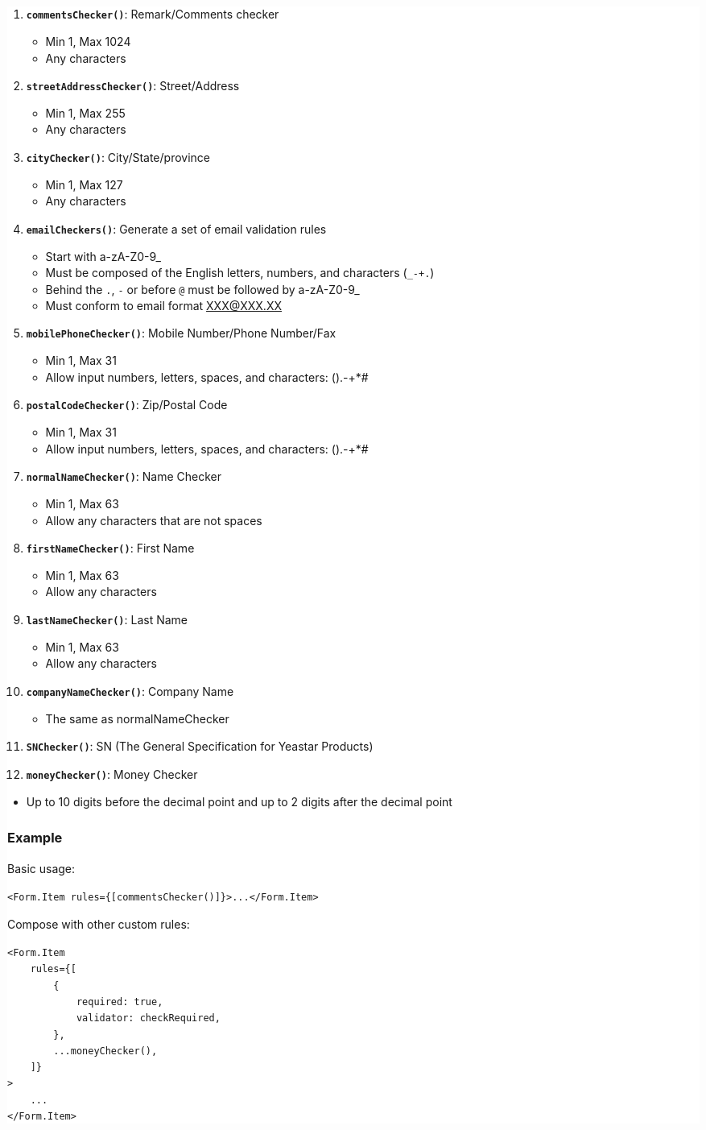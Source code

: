 1. **`commentsChecker()`**: Remark/Comments checker
   - Min 1, Max 1024
   - Any characters

2. **`streetAddressChecker()`**: Street/Address
   - Min 1, Max 255
   - Any characters

3. **`cityChecker()`**: City/State/province
   - Min 1, Max 127
   - Any characters

4. **`emailCheckers()`**: Generate a set of email validation rules
   - Start with a-zA-Z0-9_
   - Must be composed of the English letters, numbers, and characters (`_-+.`)
   - Behind the `.`, `-` or before `@` must be followed by a-zA-Z0-9_
   - Must conform to email format XXX@XXX.XX

5. **`mobilePhoneChecker()`**: Mobile Number/Phone Number/Fax
   - Min 1, Max 31
   - Allow input numbers, letters, spaces, and characters: ().-+*#

6. **`postalCodeChecker()`**: Zip/Postal Code
   - Min 1, Max 31
   - Allow input numbers, letters, spaces, and characters: ().-+*#

7. **`normalNameChecker()`**: Name Checker
   - Min 1, Max 63
   - Allow any characters that are not spaces

8. **`firstNameChecker()`**: First Name
   - Min 1, Max 63
   - Allow any characters

9.  **`lastNameChecker()`**: Last Name
    - Min 1, Max 63
    - Allow any characters

10. **`companyNameChecker()`**: Company Name
    - The same as normalNameChecker

11. **`SNChecker()`**: SN (The General Specification for Yeastar Products)

12. **`moneyChecker()`**: Money Checker
   - Up to 10 digits before the decimal point and up to 2 digits after the decimal point

### Example

Basic usage:

```tsx
<Form.Item rules={[commentsChecker()]}>...</Form.Item>
```

Compose with other custom rules:

```tsx
<Form.Item
    rules={[
        {
            required: true,
            validator: checkRequired,
        },
        ...moneyChecker(),
    ]}
>
    ...
</Form.Item>
```
